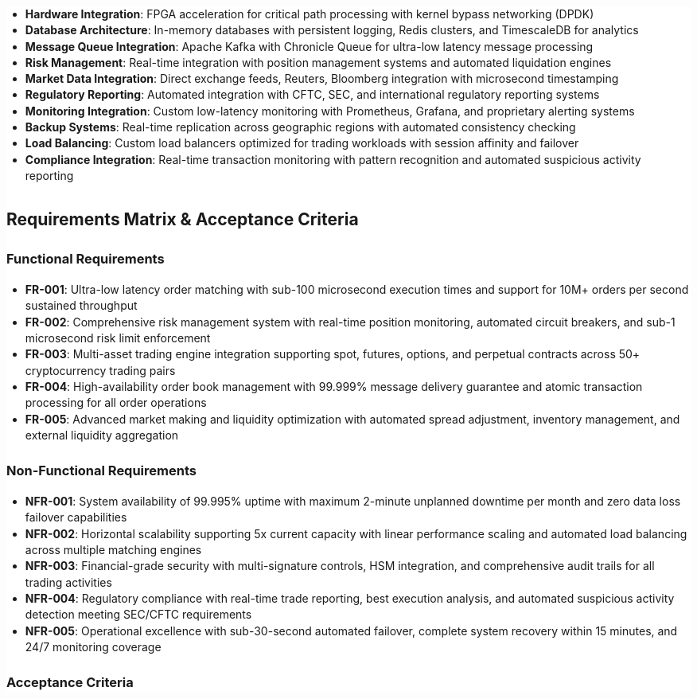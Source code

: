 - **Hardware Integration**: FPGA acceleration for critical path processing with kernel bypass networking (DPDK)
- **Database Architecture**: In-memory databases with persistent logging, Redis clusters, and TimescaleDB for analytics
- **Message Queue Integration**: Apache Kafka with Chronicle Queue for ultra-low latency message processing
- **Risk Management**: Real-time integration with position management systems and automated liquidation engines
- **Market Data Integration**: Direct exchange feeds, Reuters, Bloomberg integration with microsecond timestamping
- **Regulatory Reporting**: Automated integration with CFTC, SEC, and international regulatory reporting systems
- **Monitoring Integration**: Custom low-latency monitoring with Prometheus, Grafana, and proprietary alerting systems
- **Backup Systems**: Real-time replication across geographic regions with automated consistency checking
- **Load Balancing**: Custom load balancers optimized for trading workloads with session affinity and failover
- **Compliance Integration**: Real-time transaction monitoring with pattern recognition and automated suspicious activity reporting

## **Requirements Matrix & Acceptance Criteria**

### **Functional Requirements**

- **FR-001**: Ultra-low latency order matching with sub-100 microsecond execution times and support for 10M+ orders per second sustained throughput
- **FR-002**: Comprehensive risk management system with real-time position monitoring, automated circuit breakers, and sub-1 microsecond risk limit enforcement
- **FR-003**: Multi-asset trading engine integration supporting spot, futures, options, and perpetual contracts across 50+ cryptocurrency trading pairs
- **FR-004**: High-availability order book management with 99.999% message delivery guarantee and atomic transaction processing for all order operations
- **FR-005**: Advanced market making and liquidity optimization with automated spread adjustment, inventory management, and external liquidity aggregation

### **Non-Functional Requirements**

- **NFR-001**: System availability of 99.995% uptime with maximum 2-minute unplanned downtime per month and zero data loss failover capabilities
- **NFR-002**: Horizontal scalability supporting 5x current capacity with linear performance scaling and automated load balancing across multiple matching engines
- **NFR-003**: Financial-grade security with multi-signature controls, HSM integration, and comprehensive audit trails for all trading activities
- **NFR-004**: Regulatory compliance with real-time trade reporting, best execution analysis, and automated suspicious activity detection meeting SEC/CFTC requirements
- **NFR-005**: Operational excellence with sub-30-second automated failover, complete system recovery within 15 minutes, and 24/7 monitoring coverage

### **Acceptance Criteria**
